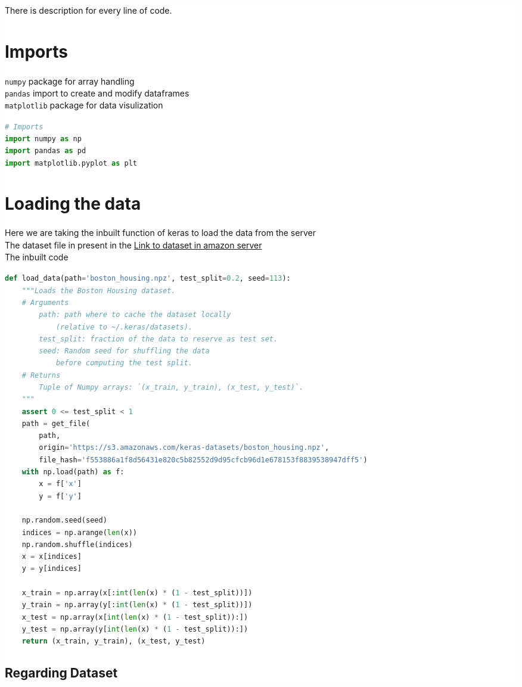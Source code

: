 There is description for every line of code.

# Imports

`numpy`      package for array handling  
`pandas`     import to create and modify dataframes     
`matplotlib` package for data visulization  


```python
# Imports 
import numpy as np 
import pandas as pd
import matplotlib.pyplot as plt
```

# Loading the data
Here we are taking the inbuilt function of keras to load the data from the server  
The dataset file in present in the [Link to dataset in amazon server](https://s3.amazonaws.com/keras-datasets/boston_housing.npz)  
The inbuilt code 
```python
def load_data(path='boston_housing.npz', test_split=0.2, seed=113):
    """Loads the Boston Housing dataset.
    # Arguments
        path: path where to cache the dataset locally
            (relative to ~/.keras/datasets).
        test_split: fraction of the data to reserve as test set.
        seed: Random seed for shuffling the data
            before computing the test split.
    # Returns
        Tuple of Numpy arrays: `(x_train, y_train), (x_test, y_test)`.
    """
    assert 0 <= test_split < 1
    path = get_file(
        path,
        origin='https://s3.amazonaws.com/keras-datasets/boston_housing.npz',
        file_hash='f553886a1f8d56431e820c5b82552d9d95cfcb96d1e678153f8839538947dff5')
    with np.load(path) as f:
        x = f['x']
        y = f['y']

    np.random.seed(seed)
    indices = np.arange(len(x))
    np.random.shuffle(indices)
    x = x[indices]
    y = y[indices]

    x_train = np.array(x[:int(len(x) * (1 - test_split))])
    y_train = np.array(y[:int(len(x) * (1 - test_split))])
    x_test = np.array(x[int(len(x) * (1 - test_split)):])
    y_test = np.array(y[int(len(x) * (1 - test_split)):])
    return (x_train, y_train), (x_test, y_test)
```
## Regarding Dataset

